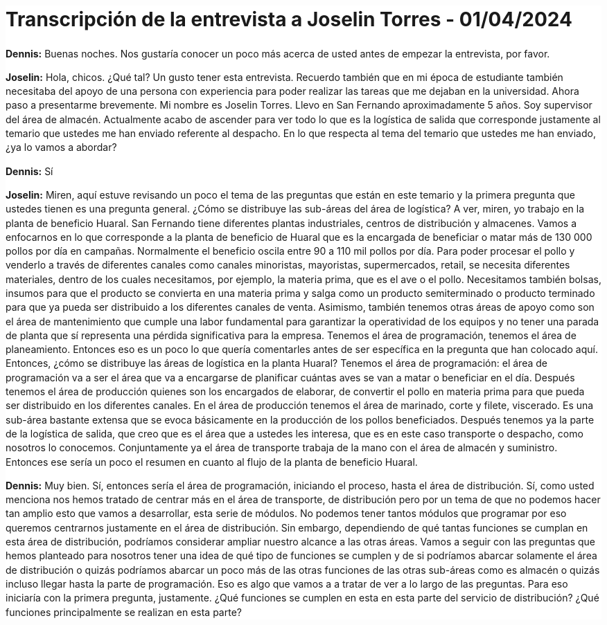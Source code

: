 # Transcripción de la entrevista a Joselin Torres - 01/04/2024

**Dennis:** Buenas noches. Nos gustaría conocer un poco más acerca de usted antes de empezar la entrevista, por favor.

**Joselin:** Hola, chicos. ¿Qué tal? Un gusto tener esta entrevista. Recuerdo también que en mi época de estudiante también necesitaba del apoyo de una persona con experiencia para poder realizar las tareas que me dejaban en la universidad. Ahora paso a presentarme brevemente. Mi nombre es Joselin Torres. Llevo en San Fernando aproximadamente 5 años. Soy supervisor del área de almacén. Actualmente acabo de ascender para ver todo lo que es la logística de salida que corresponde justamente al temario que ustedes me han enviado referente al despacho. En lo que respecta al tema del temario que ustedes me han enviado, ¿ya lo vamos a abordar?

**Dennis:** Sí

**Joselin:** Miren, aquí estuve revisando un poco el tema de las preguntas que están en este temario y la primera pregunta que ustedes tienen es una pregunta general. ¿Cómo se distribuye las sub-áreas del área de logística? A ver, miren, yo trabajo en la planta de beneficio Huaral. San Fernando tiene diferentes plantas industriales, centros de distribución y almacenes. Vamos a enfocarnos en lo que corresponde a la planta de beneficio de Huaral que es la encargada de beneficiar o matar más de 130 000 pollos por día en campañas. Normalmente el beneficio oscila entre 90 a 110 mil pollos por día. Para poder  procesar el pollo y venderlo a través de diferentes canales como canales minoristas, mayoristas, supermercados, retail, se necesita diferentes materiales, dentro de los cuales necesitamos, por ejemplo, la materia prima, que es el ave o el pollo. Necesitamos también bolsas, insumos para que el producto se convierta en una materia prima y salga como un producto semiterminado o producto terminado para que ya pueda ser distribuido a los diferentes canales de venta. Asimismo, también tenemos otras áreas de apoyo como son el área de mantenimiento que cumple una labor fundamental para garantizar la operatividad de los equipos y no tener una parada de planta que sí representa una pérdida significativa para la empresa. Tenemos el área de programación, tenemos el área de planeamiento. Entonces eso es un poco lo que quería comentarles antes de ser específica en la pregunta que han colocado aquí. Entonces, ¿cómo se distribuye las áreas de logística en la planta Huaral? Tenemos el área de programación: el área de programación va a ser el área que va a encargarse de planificar cuántas aves se van a matar o beneficiar en el día. Después tenemos el área de producción quienes son los encargados de elaborar, de convertir el pollo en materia prima para que pueda ser distribuido en los diferentes canales. En el área de producción tenemos el área de marinado, corte y filete, viscerado. Es una sub-área bastante extensa que se evoca básicamente en la producción de los pollos beneficiados. Después tenemos ya la parte de la logística de salida, que creo que es el área que a ustedes les interesa, que es en este caso transporte o despacho, como nosotros lo conocemos. Conjuntamente ya el área de transporte trabaja de la mano con el área de almacén y suministro. Entonces ese sería un poco el resumen en cuanto al flujo de la planta de beneficio Huaral.

**Dennis:** Muy bien. Sí, entonces sería el área de programación, iniciando el proceso, hasta el área de distribución. Sí, como usted menciona nos hemos tratado de centrar más en el área de transporte, de distribución pero por un tema de que no podemos hacer tan amplio esto que vamos a desarrollar, esta serie de módulos. No podemos tener tantos módulos que programar por eso queremos centrarnos justamente en el área de distribución. Sin embargo, dependiendo de qué tantas funciones se cumplan en esta área de distribución, podríamos considerar ampliar nuestro alcance a las otras áreas. Vamos a seguir con las preguntas que hemos planteado para nosotros tener una idea de qué tipo de funciones se cumplen y de si podríamos abarcar solamente el área de distribución o quizás podríamos abarcar un poco más de las otras funciones de las otras sub-áreas como es almacén o quizás incluso llegar hasta la parte de programación. Eso es algo que vamos a a tratar de ver a lo largo de las preguntas. Para eso iniciaría con la primera pregunta, justamente. ¿Qué funciones se cumplen en esta en esta parte del servicio de distribución? ¿Qué funciones principalmente se realizan en esta parte?
